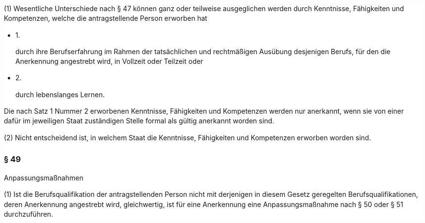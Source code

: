 (1) Wesentliche Unterschiede nach § 47 können ganz oder teilweise
ausgeglichen werden durch Kenntnisse, Fähigkeiten und Kompetenzen,
welche die antragstellende Person erworben hat

  - 1\.
    
    <div>
    
    durch ihre Berufserfahrung im Rahmen der tatsächlichen und
    rechtmäßigen Ausübung desjenigen Berufs, für den die Anerkennung
    angestrebt wird, in Vollzeit oder Teilzeit oder
    
    </div>

  - 2\.
    
    <div>
    
    durch lebenslanges Lernen.
    
    </div>

Die nach Satz 1 Nummer 2 erworbenen Kenntnisse, Fähigkeiten und
Kompetenzen werden nur anerkannt, wenn sie von einer dafür im jeweiligen
Staat zuständigen Stelle formal als gültig anerkannt worden sind.

</div>

<div class="jurAbsatz">

(2) Nicht entscheidend ist, in welchem Staat die Kenntnisse, Fähigkeiten
und Kompetenzen erworben worden sind.

</div>

</div>

</div>

</div>

<span id="BJNR027410021BJNE005000000.html"></span>

### § 49  
Anpassungsmaßnahmen

<div>

<div class="jnhtml">

<div>

<div class="jurAbsatz">

(1) Ist die Berufsqualifikation der antragstellenden Person nicht mit
derjenigen in diesem Gesetz geregelten Berufsqualifikationen, deren
Anerkennung angestrebt wird, gleichwertig, ist für eine Anerkennung eine
Anpassungsmaßnahme nach § 50 oder § 51 durchzuführen.

</div>

<div class="jurAbsatz">
